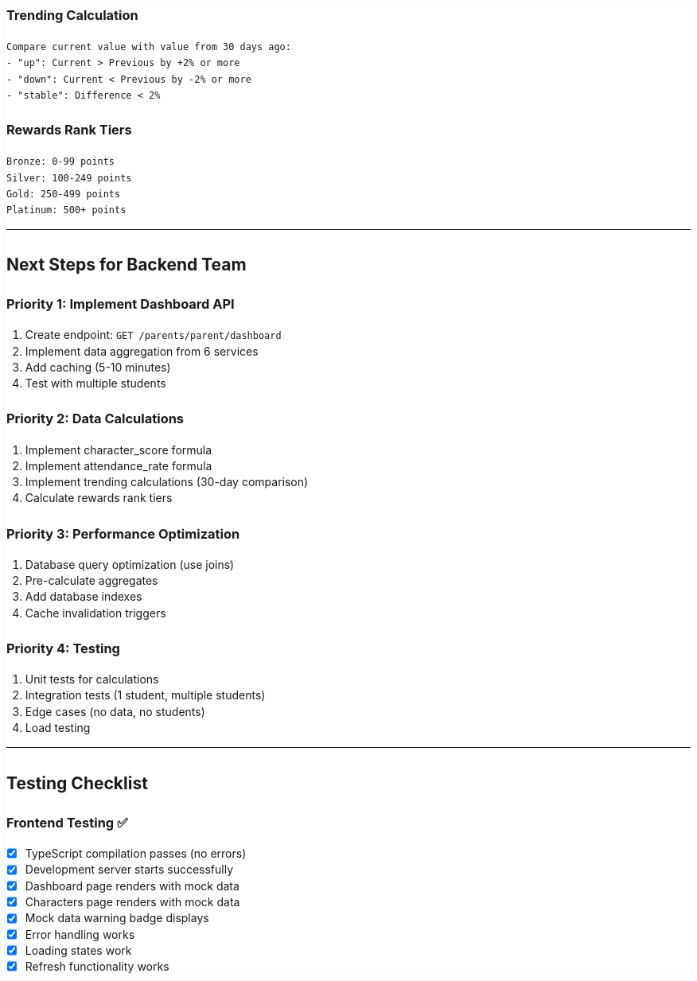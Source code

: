 ### Trending Calculation
```
Compare current value with value from 30 days ago:
- "up": Current > Previous by +2% or more
- "down": Current < Previous by -2% or more
- "stable": Difference < 2%
```

### Rewards Rank Tiers
```
Bronze: 0-99 points
Silver: 100-249 points
Gold: 250-499 points
Platinum: 500+ points
```

---

## Next Steps for Backend Team

### Priority 1: Implement Dashboard API
1. Create endpoint: `GET /parents/parent/dashboard`
2. Implement data aggregation from 6 services
3. Add caching (5-10 minutes)
4. Test with multiple students

### Priority 2: Data Calculations
1. Implement character_score formula
2. Implement attendance_rate formula
3. Implement trending calculations (30-day comparison)
4. Calculate rewards rank tiers

### Priority 3: Performance Optimization
1. Database query optimization (use joins)
2. Pre-calculate aggregates
3. Add database indexes
4. Cache invalidation triggers

### Priority 4: Testing
1. Unit tests for calculations
2. Integration tests (1 student, multiple students)
3. Edge cases (no data, no students)
4. Load testing

---

## Testing Checklist

### Frontend Testing ✅
- [x] TypeScript compilation passes (no errors)
- [x] Development server starts successfully
- [x] Dashboard page renders with mock data
- [x] Characters page renders with mock data
- [x] Mock data warning badge displays
- [x] Error handling works
- [x] Loading states work
- [x] Refresh functionality works
